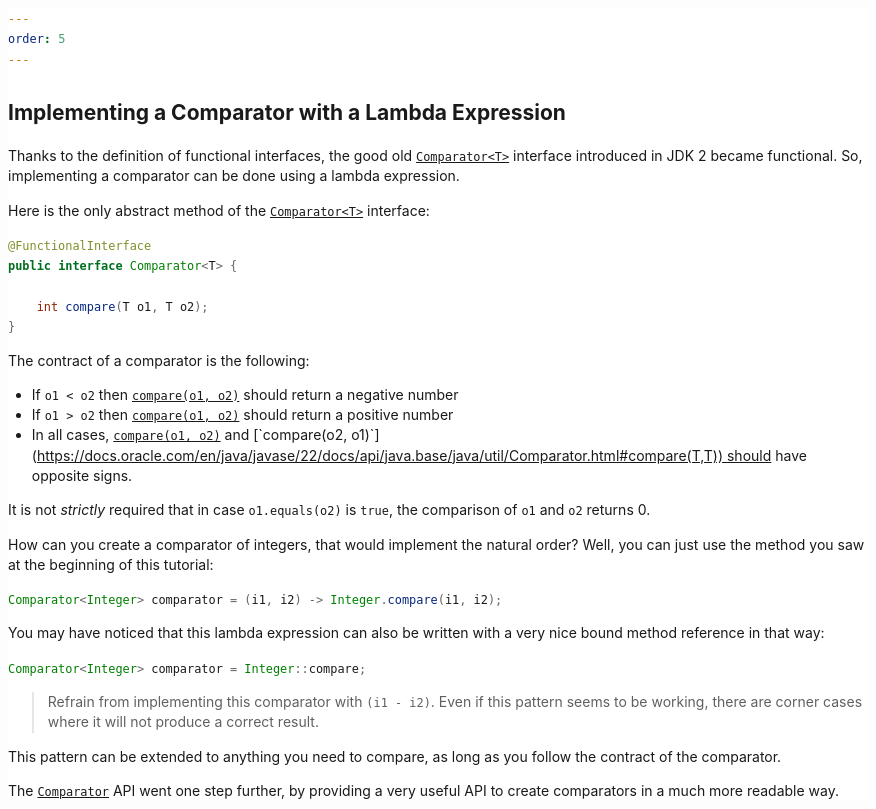 ```yaml
---
order: 5
---
```

## Implementing a Comparator with a Lambda Expression

Thanks to the definition of functional interfaces, the good old [`Comparator<T>`](https://docs.oracle.com/en/java/javase/22/docs/api/java.base/java/util/Comparator.html) interface introduced in JDK 2 became functional. So, implementing a comparator can be done using a lambda expression.

Here is the only abstract method of the [`Comparator<T>`](https://docs.oracle.com/en/java/javase/22/docs/api/java.base/java/util/Comparator.html) interface:

```java
@FunctionalInterface
public interface Comparator<T> {

    int compare(T o1, T o2);
}
```

The contract of a comparator is the following:

- If `o1 < o2` then [`compare(o1, o2)`](https://docs.oracle.com/en/java/javase/22/docs/api/java.base/java/util/Comparator.html#compare(T,T)) should return a negative number
- If `o1 > o2` then [`compare(o1, o2)`](https://docs.oracle.com/en/java/javase/22/docs/api/java.base/java/util/Comparator.html#compare(T,T)) should return a positive number
- In all cases, [`compare(o1, o2)`](https://docs.oracle.com/en/java/javase/22/docs/api/java.base/java/util/Comparator.html#compare(T,T)) and [`compare(o2, o1)`](https://docs.oracle.com/en/java/javase/22/docs/api/java.base/java/util/Comparator.html#compare(T,T)) should have opposite signs.

It is not _strictly_ required that in case `o1.equals(o2)` is `true`, the comparison of `o1` and `o2` returns 0.

How can you create a comparator of integers, that would implement the natural order? Well, you can just use the method you saw at the beginning of this tutorial:

```java
Comparator<Integer> comparator = (i1, i2) -> Integer.compare(i1, i2);
```

You may have noticed that this lambda expression can also be written with a very nice bound method reference in that way:

```java
Comparator<Integer> comparator = Integer::compare;
```

> Refrain from implementing this comparator with `(i1 - i2)`. Even if this pattern seems to be working, there are corner cases where it will not produce a correct result.

This pattern can be extended to anything you need to compare, as long as you follow the contract of the comparator.

The [`Comparator`](https://docs.oracle.com/en/java/javase/22/docs/api/java.base/java/util/Comparator.html) API went one step further, by providing a very useful API to create comparators in a much more readable way.
